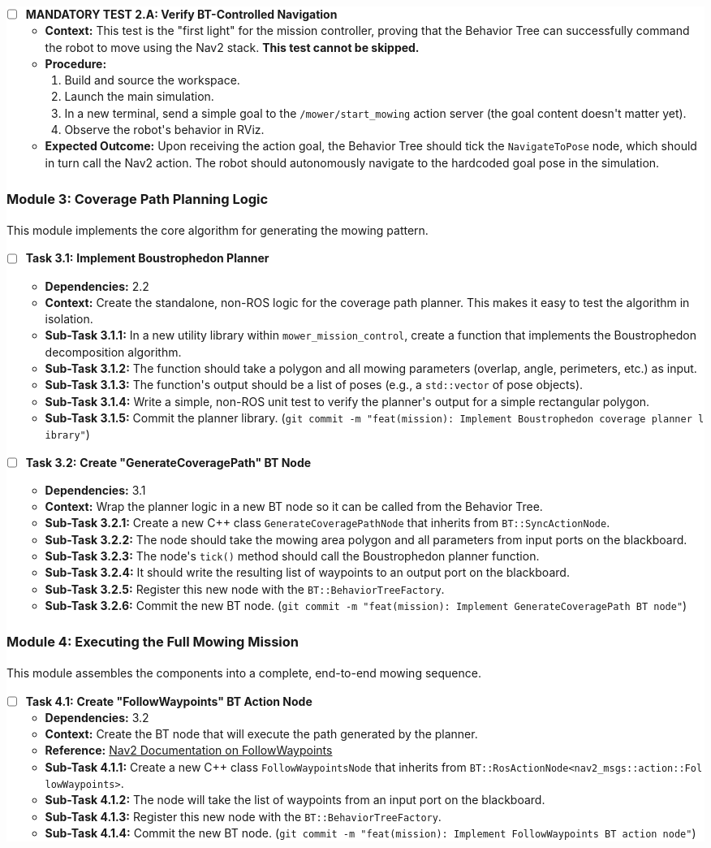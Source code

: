 - [ ] **MANDATORY TEST 2.A: Verify BT-Controlled Navigation**
    - **Context:** This test is the "first light" for the mission controller, proving that the Behavior Tree can successfully command the robot to move using the Nav2 stack. **This test cannot be skipped.**
    - **Procedure:**
        1.  Build and source the workspace.
        2.  Launch the main simulation.
        3.  In a new terminal, send a simple goal to the `/mower/start_mowing` action server (the goal content doesn't matter yet).
        4.  Observe the robot's behavior in RViz.
    - **Expected Outcome:** Upon receiving the action goal, the Behavior Tree should tick the `NavigateToPose` node, which should in turn call the Nav2 action. The robot should autonomously navigate to the hardcoded goal pose in the simulation.

### **Module 3: Coverage Path Planning Logic**

This module implements the core algorithm for generating the mowing pattern.

- [ ] **Task 3.1:** **Implement Boustrophedon Planner**
    - **Dependencies:** 2.2
    - **Context:** Create the standalone, non-ROS logic for the coverage path planner. This makes it easy to test the algorithm in isolation.
    - **Sub-Task 3.1.1:** In a new utility library within `mower_mission_control`, create a function that implements the Boustrophedon decomposition algorithm.
    - **Sub-Task 3.1.2:** The function should take a polygon and all mowing parameters (overlap, angle, perimeters, etc.) as input.
    - **Sub-Task 3.1.3:** The function's output should be a list of poses (e.g., a `std::vector` of pose objects).
    - **Sub-Task 3.1.4:** Write a simple, non-ROS unit test to verify the planner's output for a simple rectangular polygon.
    - **Sub-Task 3.1.5:** Commit the planner library. (`git commit -m "feat(mission): Implement Boustrophedon coverage planner library"`)

- [ ] **Task 3.2:** **Create "GenerateCoveragePath" BT Node**
    - **Dependencies:** 3.1
    - **Context:** Wrap the planner logic in a new BT node so it can be called from the Behavior Tree.
    - **Sub-Task 3.2.1:** Create a new C++ class `GenerateCoveragePathNode` that inherits from `BT::SyncActionNode`.
    - **Sub-Task 3.2.2:** The node should take the mowing area polygon and all parameters from input ports on the blackboard.
    - **Sub-Task 3.2.3:** The node's `tick()` method should call the Boustrophedon planner function.
    - **Sub-Task 3.2.4:** It should write the resulting list of waypoints to an output port on the blackboard.
    - **Sub-Task 3.2.5:** Register this new node with the `BT::BehaviorTreeFactory`.
    - **Sub-Task 3.2.6:** Commit the new BT node. (`git commit -m "feat(mission): Implement GenerateCoveragePath BT node"`)

### **Module 4: Executing the Full Mowing Mission**

This module assembles the components into a complete, end-to-end mowing sequence.

- [ ] **Task 4.1:** **Create "FollowWaypoints" BT Action Node**
    - **Dependencies:** 3.2
    - **Context:** Create the BT node that will execute the path generated by the planner.
    - **Reference:** [Nav2 Documentation on FollowWaypoints](https://navigation.ros.org/tutorials/docs/navigation2_waypoints.html)
    - **Sub-Task 4.1.1:** Create a new C++ class `FollowWaypointsNode` that inherits from `BT::RosActionNode<nav2_msgs::action::FollowWaypoints>`.
    - **Sub-Task 4.1.2:** The node will take the list of waypoints from an input port on the blackboard.
    - **Sub-Task 4.1.3:** Register this new node with the `BT::BehaviorTreeFactory`.
    - **Sub-Task 4.1.4:** Commit the new BT node. (`git commit -m "feat(mission): Implement FollowWaypoints BT action node"`)

